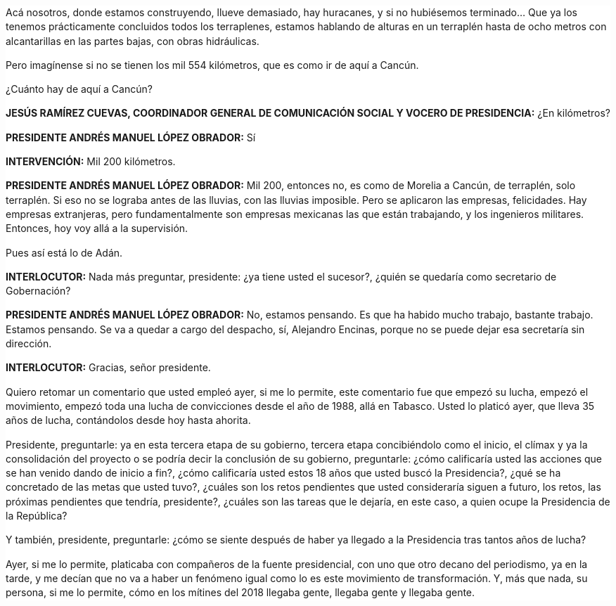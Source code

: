 Acá nosotros, donde estamos construyendo, llueve demasiado, hay huracanes, y
si no hubiésemos terminado… Que ya los tenemos prácticamente concluidos todos
los terraplenes, estamos hablando de alturas en un terraplén hasta de ocho
metros con alcantarillas en las partes bajas, con obras hidráulicas.

Pero imagínense si no se tienen los mil 554 kilómetros, que es como ir de aquí
a Cancún.

¿Cuánto hay de aquí a Cancún?

**JESÚS RAMÍREZ CUEVAS, COORDINADOR GENERAL DE COMUNICACIÓN SOCIAL Y VOCERO DE
PRESIDENCIA:** ¿En kilómetros?

**PRESIDENTE ANDRÉS MANUEL LÓPEZ OBRADOR:** Sí

**INTERVENCIÓN:** Mil 200 kilómetros.

**PRESIDENTE ANDRÉS MANUEL LÓPEZ OBRADOR:** Mil 200, entonces no, es como de
Morelia a Cancún, de terraplén, solo terraplén. Si eso no se lograba antes de
las lluvias, con las lluvias imposible. Pero se aplicaron las empresas,
felicidades. Hay empresas extranjeras, pero fundamentalmente son empresas
mexicanas las que están trabajando, y los ingenieros militares. Entonces, hoy
voy allá a la supervisión.

Pues así está lo de Adán.

**INTERLOCUTOR:** Nada más preguntar, presidente: ¿ya tiene usted el sucesor?,
¿quién se quedaría como secretario de Gobernación?

**PRESIDENTE ANDRÉS MANUEL LÓPEZ OBRADOR:** No, estamos pensando. Es que ha
habido mucho trabajo, bastante trabajo. Estamos pensando. Se va a quedar a
cargo del despacho, sí, Alejandro Encinas, porque no se puede dejar esa
secretaría sin dirección.

**INTERLOCUTOR:** Gracias, señor presidente.

Quiero retomar un comentario que usted empleó ayer, si me lo permite, este
comentario fue que empezó su lucha, empezó el movimiento, empezó toda una
lucha de convicciones desde el año de 1988, allá en Tabasco. Usted lo platicó
ayer, que lleva 35 años de lucha, contándolos desde hoy hasta ahorita.

Presidente, preguntarle: ya en esta tercera etapa de su gobierno, tercera
etapa concibiéndolo como el inicio, el clímax y ya la consolidación del
proyecto o se podría decir la conclusión de su gobierno, preguntarle: ¿cómo
calificaría usted las acciones que se han venido dando de inicio a fin?, ¿cómo
calificaría usted estos 18 años que usted buscó la Presidencia?, ¿qué se ha
concretado de las metas que usted tuvo?, ¿cuáles son los retos pendientes que
usted consideraría siguen a futuro, los retos, las próximas pendientes que
tendría, presidente?, ¿cuáles son las tareas que le dejaría, en este caso, a
quien ocupe la Presidencia de la República?

Y también, presidente, preguntarle: ¿cómo se siente después de haber ya
llegado a la Presidencia tras tantos años de lucha?

Ayer, si me lo permite, platicaba con compañeros de la fuente presidencial,
con uno que otro decano del periodismo, ya en la tarde, y me decían que no va
a haber un fenómeno igual como lo es este movimiento de transformación. Y, más
que nada, su persona, si me lo permite, cómo en los mítines del 2018 llegaba
gente, llegaba gente y llegaba gente.
